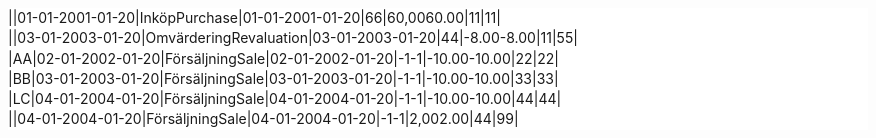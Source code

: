 ||<span data-ttu-id="f3a6d-345">01-01-20</span><span class="sxs-lookup"><span data-stu-id="f3a6d-345">01-01-20</span></span>|<span data-ttu-id="f3a6d-346">Inköp</span><span class="sxs-lookup"><span data-stu-id="f3a6d-346">Purchase</span></span>|<span data-ttu-id="f3a6d-347">01-01-20</span><span class="sxs-lookup"><span data-stu-id="f3a6d-347">01-01-20</span></span>|<span data-ttu-id="f3a6d-348">6</span><span class="sxs-lookup"><span data-stu-id="f3a6d-348">6</span></span>|<span data-ttu-id="f3a6d-349">60,00</span><span class="sxs-lookup"><span data-stu-id="f3a6d-349">60.00</span></span>|<span data-ttu-id="f3a6d-350">1</span><span class="sxs-lookup"><span data-stu-id="f3a6d-350">1</span></span>|<span data-ttu-id="f3a6d-351">1</span><span class="sxs-lookup"><span data-stu-id="f3a6d-351">1</span></span>|  
||<span data-ttu-id="f3a6d-352">03-01-20</span><span class="sxs-lookup"><span data-stu-id="f3a6d-352">03-01-20</span></span>|<span data-ttu-id="f3a6d-353">Omvärdering</span><span class="sxs-lookup"><span data-stu-id="f3a6d-353">Revaluation</span></span>|<span data-ttu-id="f3a6d-354">03-01-20</span><span class="sxs-lookup"><span data-stu-id="f3a6d-354">03-01-20</span></span>|<span data-ttu-id="f3a6d-355">4</span><span class="sxs-lookup"><span data-stu-id="f3a6d-355">4</span></span>|<span data-ttu-id="f3a6d-356">-8.00</span><span class="sxs-lookup"><span data-stu-id="f3a6d-356">-8.00</span></span>|<span data-ttu-id="f3a6d-357">1</span><span class="sxs-lookup"><span data-stu-id="f3a6d-357">1</span></span>|<span data-ttu-id="f3a6d-358">5</span><span class="sxs-lookup"><span data-stu-id="f3a6d-358">5</span></span>|  
|<span data-ttu-id="f3a6d-359">A</span><span class="sxs-lookup"><span data-stu-id="f3a6d-359">A</span></span>|<span data-ttu-id="f3a6d-360">02-01-20</span><span class="sxs-lookup"><span data-stu-id="f3a6d-360">02-01-20</span></span>|<span data-ttu-id="f3a6d-361">Försäljning</span><span class="sxs-lookup"><span data-stu-id="f3a6d-361">Sale</span></span>|<span data-ttu-id="f3a6d-362">02-01-20</span><span class="sxs-lookup"><span data-stu-id="f3a6d-362">02-01-20</span></span>|<span data-ttu-id="f3a6d-363">-1</span><span class="sxs-lookup"><span data-stu-id="f3a6d-363">-1</span></span>|<span data-ttu-id="f3a6d-364">-10.00</span><span class="sxs-lookup"><span data-stu-id="f3a6d-364">-10.00</span></span>|<span data-ttu-id="f3a6d-365">2</span><span class="sxs-lookup"><span data-stu-id="f3a6d-365">2</span></span>|<span data-ttu-id="f3a6d-366">2</span><span class="sxs-lookup"><span data-stu-id="f3a6d-366">2</span></span>|  
|<span data-ttu-id="f3a6d-367">B</span><span class="sxs-lookup"><span data-stu-id="f3a6d-367">B</span></span>|<span data-ttu-id="f3a6d-368">03-01-20</span><span class="sxs-lookup"><span data-stu-id="f3a6d-368">03-01-20</span></span>|<span data-ttu-id="f3a6d-369">Försäljning</span><span class="sxs-lookup"><span data-stu-id="f3a6d-369">Sale</span></span>|<span data-ttu-id="f3a6d-370">03-01-20</span><span class="sxs-lookup"><span data-stu-id="f3a6d-370">03-01-20</span></span>|<span data-ttu-id="f3a6d-371">-1</span><span class="sxs-lookup"><span data-stu-id="f3a6d-371">-1</span></span>|<span data-ttu-id="f3a6d-372">-10.00</span><span class="sxs-lookup"><span data-stu-id="f3a6d-372">-10.00</span></span>|<span data-ttu-id="f3a6d-373">3</span><span class="sxs-lookup"><span data-stu-id="f3a6d-373">3</span></span>|<span data-ttu-id="f3a6d-374">3</span><span class="sxs-lookup"><span data-stu-id="f3a6d-374">3</span></span>|  
|<span data-ttu-id="f3a6d-375">L</span><span class="sxs-lookup"><span data-stu-id="f3a6d-375">C</span></span>|<span data-ttu-id="f3a6d-376">04-01-20</span><span class="sxs-lookup"><span data-stu-id="f3a6d-376">04-01-20</span></span>|<span data-ttu-id="f3a6d-377">Försäljning</span><span class="sxs-lookup"><span data-stu-id="f3a6d-377">Sale</span></span>|<span data-ttu-id="f3a6d-378">04-01-20</span><span class="sxs-lookup"><span data-stu-id="f3a6d-378">04-01-20</span></span>|<span data-ttu-id="f3a6d-379">-1</span><span class="sxs-lookup"><span data-stu-id="f3a6d-379">-1</span></span>|<span data-ttu-id="f3a6d-380">-10.00</span><span class="sxs-lookup"><span data-stu-id="f3a6d-380">-10.00</span></span>|<span data-ttu-id="f3a6d-381">4</span><span class="sxs-lookup"><span data-stu-id="f3a6d-381">4</span></span>|<span data-ttu-id="f3a6d-382">4</span><span class="sxs-lookup"><span data-stu-id="f3a6d-382">4</span></span>|  
||<span data-ttu-id="f3a6d-383">04-01-20</span><span class="sxs-lookup"><span data-stu-id="f3a6d-383">04-01-20</span></span>|<span data-ttu-id="f3a6d-384">Försäljning</span><span class="sxs-lookup"><span data-stu-id="f3a6d-384">Sale</span></span>|<span data-ttu-id="f3a6d-385">04-01-20</span><span class="sxs-lookup"><span data-stu-id="f3a6d-385">04-01-20</span></span>|<span data-ttu-id="f3a6d-386">-1</span><span class="sxs-lookup"><span data-stu-id="f3a6d-386">-1</span></span>|<span data-ttu-id="f3a6d-387">2,00</span><span class="sxs-lookup"><span data-stu-id="f3a6d-387">2.00</span></span>|<span data-ttu-id="f3a6d-388">4</span><span class="sxs-lookup"><span data-stu-id="f3a6d-388">4</span></span>|<span data-ttu-id="f3a6d-389">9</span><span class="sxs-lookup"><span data-stu-id="f3a6d-389">9</span></span>|  